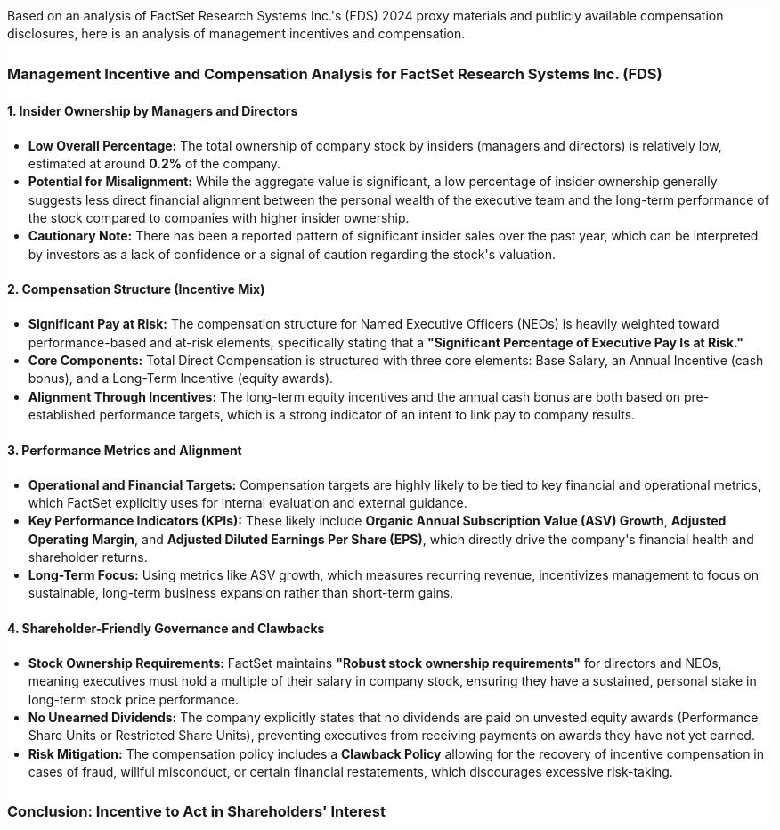 Based on an analysis of FactSet Research Systems Inc.'s (FDS) 2024 proxy materials and publicly available compensation disclosures, here is an analysis of management incentives and compensation.

### **Management Incentive and Compensation Analysis for FactSet Research Systems Inc. (FDS)**

#### **1. Insider Ownership by Managers and Directors**

*   **Low Overall Percentage:** The total ownership of company stock by insiders (managers and directors) is relatively low, estimated at around **0.2%** of the company.
*   **Potential for Misalignment:** While the aggregate value is significant, a low percentage of insider ownership generally suggests less direct financial alignment between the personal wealth of the executive team and the long-term performance of the stock compared to companies with higher insider ownership.
*   **Cautionary Note:** There has been a reported pattern of significant insider sales over the past year, which can be interpreted by investors as a lack of confidence or a signal of caution regarding the stock's valuation.

#### **2. Compensation Structure (Incentive Mix)**

*   **Significant Pay at Risk:** The compensation structure for Named Executive Officers (NEOs) is heavily weighted toward performance-based and at-risk elements, specifically stating that a **"Significant Percentage of Executive Pay Is at Risk."**
*   **Core Components:** Total Direct Compensation is structured with three core elements: Base Salary, an Annual Incentive (cash bonus), and a Long-Term Incentive (equity awards).
*   **Alignment Through Incentives:** The long-term equity incentives and the annual cash bonus are both based on pre-established performance targets, which is a strong indicator of an intent to link pay to company results.

#### **3. Performance Metrics and Alignment**

*   **Operational and Financial Targets:** Compensation targets are highly likely to be tied to key financial and operational metrics, which FactSet explicitly uses for internal evaluation and external guidance.
*   **Key Performance Indicators (KPIs):** These likely include **Organic Annual Subscription Value (ASV) Growth**, **Adjusted Operating Margin**, and **Adjusted Diluted Earnings Per Share (EPS)**, which directly drive the company's financial health and shareholder returns.
*   **Long-Term Focus:** Using metrics like ASV growth, which measures recurring revenue, incentivizes management to focus on sustainable, long-term business expansion rather than short-term gains.

#### **4. Shareholder-Friendly Governance and Clawbacks**

*   **Stock Ownership Requirements:** FactSet maintains **"Robust stock ownership requirements"** for directors and NEOs, meaning executives must hold a multiple of their salary in company stock, ensuring they have a sustained, personal stake in long-term stock price performance.
*   **No Unearned Dividends:** The company explicitly states that no dividends are paid on unvested equity awards (Performance Share Units or Restricted Share Units), preventing executives from receiving payments on awards they have not yet earned.
*   **Risk Mitigation:** The compensation policy includes a **Clawback Policy** allowing for the recovery of incentive compensation in cases of fraud, willful misconduct, or certain financial restatements, which discourages excessive risk-taking.

### **Conclusion: Incentive to Act in Shareholders' Interest**

